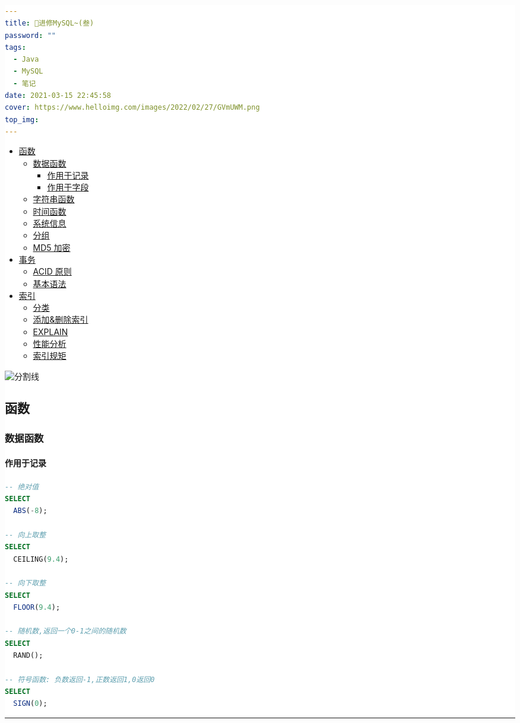 ```yaml
---
title: 🚀进修MySQL~(叁)
password: ""
tags:
  - Java
  - MySQL
  - 笔记
date: 2021-03-15 22:45:58
cover: https://www.helloimg.com/images/2022/02/27/GVmUWM.png
top_img:
---
```




- [函数](#函数)
  - [数据函数](#数据函数)
    - [作用于记录](#作用于记录)
    - [作用于字段](#作用于字段)
  - [字符串函数](#字符串函数)
  - [时间函数](#时间函数)
  - [系统信息](#系统信息)
  - [分组](#分组)
  - [MD5 加密](#md5-加密)
- [事务](#事务)
  - [ACID 原则](#acid-原则)
  - [基本语法](#基本语法)
- [索引](#索引)
  - [分类](#分类)
  - [添加&删除索引](#添加删除索引)
  - [EXPLAIN](#explain)
  - [性能分析](#性能分析)
  - [索引规矩](#索引规矩)

<a>![分割线](https://www.helloimg.com/images/2022/07/01/ZM0SoX.png)</a>

## 函数

### 数据函数

#### 作用于记录

```SQL
-- 绝对值
SELECT
  ABS(-8);

-- 向上取整
SELECT
  CEILING(9.4);

-- 向下取整
SELECT
  FLOOR(9.4);

-- 随机数,返回一个0-1之间的随机数
SELECT
  RAND();

-- 符号函数: 负数返回-1,正数返回1,0返回0
SELECT
  SIGN(0);
```

---
